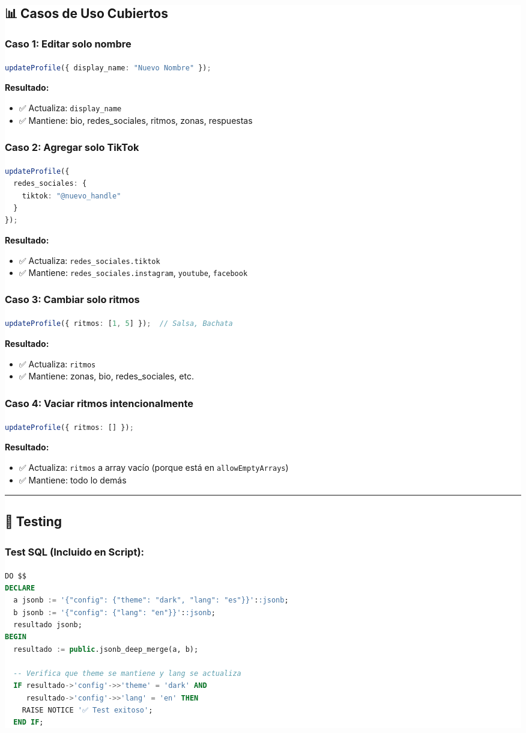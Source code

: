 
## 📊 **Casos de Uso Cubiertos**

### **Caso 1: Editar solo nombre**

```typescript
updateProfile({ display_name: "Nuevo Nombre" });
```

**Resultado:**
- ✅ Actualiza: `display_name`
- ✅ Mantiene: bio, redes_sociales, ritmos, zonas, respuestas

### **Caso 2: Agregar solo TikTok**

```typescript
updateProfile({ 
  redes_sociales: { 
    tiktok: "@nuevo_handle" 
  } 
});
```

**Resultado:**
- ✅ Actualiza: `redes_sociales.tiktok`
- ✅ Mantiene: `redes_sociales.instagram`, `youtube`, `facebook`

### **Caso 3: Cambiar solo ritmos**

```typescript
updateProfile({ ritmos: [1, 5] });  // Salsa, Bachata
```

**Resultado:**
- ✅ Actualiza: `ritmos`
- ✅ Mantiene: zonas, bio, redes_sociales, etc.

### **Caso 4: Vaciar ritmos intencionalmente**

```typescript
updateProfile({ ritmos: [] });
```

**Resultado:**
- ✅ Actualiza: `ritmos` a array vacío (porque está en `allowEmptyArrays`)
- ✅ Mantiene: todo lo demás

---

## 🧪 **Testing**

### **Test SQL (Incluido en Script):**

```sql
DO $$
DECLARE
  a jsonb := '{"config": {"theme": "dark", "lang": "es"}}'::jsonb;
  b jsonb := '{"config": {"lang": "en"}}'::jsonb;
  resultado jsonb;
BEGIN
  resultado := public.jsonb_deep_merge(a, b);
  
  -- Verifica que theme se mantiene y lang se actualiza
  IF resultado->'config'->>'theme' = 'dark' AND 
     resultado->'config'->>'lang' = 'en' THEN
    RAISE NOTICE '✅ Test exitoso';
  END IF;
```